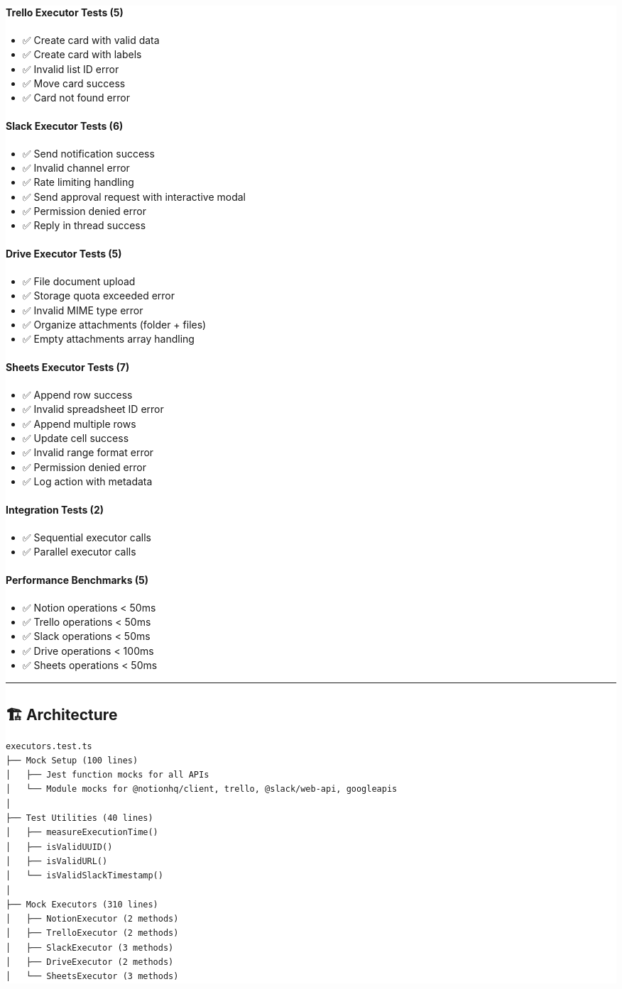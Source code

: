 #### Trello Executor Tests (5)
- ✅ Create card with valid data
- ✅ Create card with labels
- ✅ Invalid list ID error
- ✅ Move card success
- ✅ Card not found error

#### Slack Executor Tests (6)
- ✅ Send notification success
- ✅ Invalid channel error
- ✅ Rate limiting handling
- ✅ Send approval request with interactive modal
- ✅ Permission denied error
- ✅ Reply in thread success

#### Drive Executor Tests (5)
- ✅ File document upload
- ✅ Storage quota exceeded error
- ✅ Invalid MIME type error
- ✅ Organize attachments (folder + files)
- ✅ Empty attachments array handling

#### Sheets Executor Tests (7)
- ✅ Append row success
- ✅ Invalid spreadsheet ID error
- ✅ Append multiple rows
- ✅ Update cell success
- ✅ Invalid range format error
- ✅ Permission denied error
- ✅ Log action with metadata

#### Integration Tests (2)
- ✅ Sequential executor calls
- ✅ Parallel executor calls

#### Performance Benchmarks (5)
- ✅ Notion operations < 50ms
- ✅ Trello operations < 50ms
- ✅ Slack operations < 50ms
- ✅ Drive operations < 100ms
- ✅ Sheets operations < 50ms

---

## 🏗️ Architecture

```
executors.test.ts
├── Mock Setup (100 lines)
│   ├── Jest function mocks for all APIs
│   └── Module mocks for @notionhq/client, trello, @slack/web-api, googleapis
│
├── Test Utilities (40 lines)
│   ├── measureExecutionTime()
│   ├── isValidUUID()
│   ├── isValidURL()
│   └── isValidSlackTimestamp()
│
├── Mock Executors (310 lines)
│   ├── NotionExecutor (2 methods)
│   ├── TrelloExecutor (2 methods)
│   ├── SlackExecutor (3 methods)
│   ├── DriveExecutor (2 methods)
│   └── SheetsExecutor (3 methods)
```